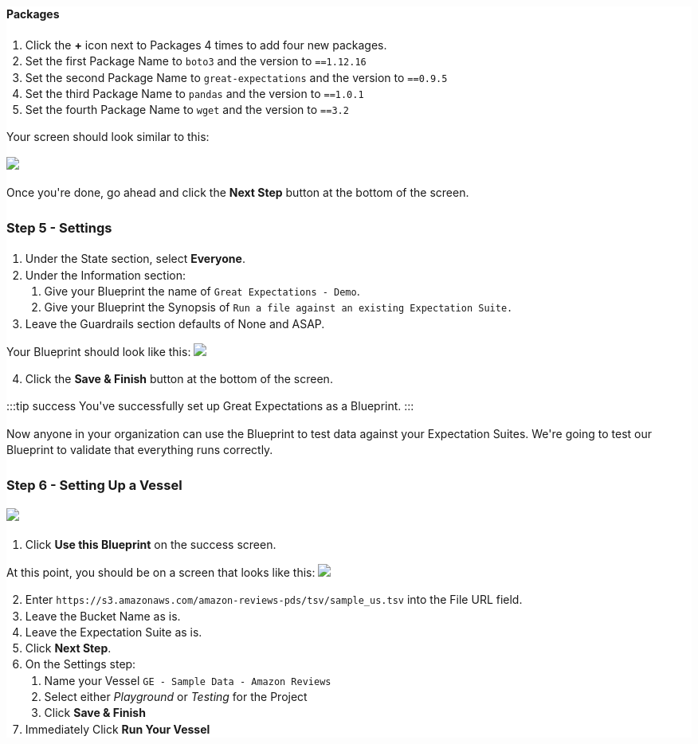 #### Packages

1. Click the **+** icon next to Packages 4 times to add four new packages.
2. Set the first Package Name to `boto3` and the version to `==1.12.16`
3. Set the second Package Name to `great-expectations` and the version to `==0.9.5`
4. Set the third Package Name to `pandas` and the version to `==1.0.1`
5. Set the fourth Package Name to `wget` and the version to `==3.2`

Your screen should look similar to this:

![](../.gitbook/assets/../../../.gitbook/assets/great_expectations_requirements_tab.png)

Once you're done, go ahead and click the **Next Step** button at the bottom of the screen.

### Step 5 - Settings

1. Under the State section, select **Everyone**.
2. Under the Information section:
   1. Give your Blueprint the name of `Great Expectations - Demo`.
   2. Give your Blueprint the Synopsis of `Run a file against an existing Expectation Suite.`
3. Leave the Guardrails section defaults of None and ASAP.

Your Blueprint should look like this:
![](../.gitbook/assets/../../../.gitbook/assets/shipyard_2021_03_17_11_34_35.png)

4. Click the **Save & Finish** button at the bottom of the screen.



:::tip success
You've successfully set up Great Expectations as a Blueprint.
:::

Now anyone in your organization can use the Blueprint to test data against your Expectation Suites. We're going to test our Blueprint to validate that everything runs correctly.

### Step 6 - Setting Up a Vessel

![](../.gitbook/assets/../../../.gitbook/assets/shipyard_2021_03_17_11_35_16.png)

1. Click **Use this Blueprint** on the success screen.

At this point, you should be on a screen that looks like this:
![](../.gitbook/assets/../../../.gitbook/assets/great_expectations_demo_blueprint_inputs.png)


2. Enter `https://s3.amazonaws.com/amazon-reviews-pds/tsv/sample_us.tsv` into the File URL field.
2. Leave the Bucket Name as is.
3. Leave the Expectation Suite as is.
4. Click **Next Step**.
5. On the Settings step:
   1. Name your Vessel `GE - Sample Data - Amazon Reviews`
   2. Select either *Playground* or *Testing* for the Project
   3. Click **Save & Finish**
6. Immediately Click **Run Your Vessel**
